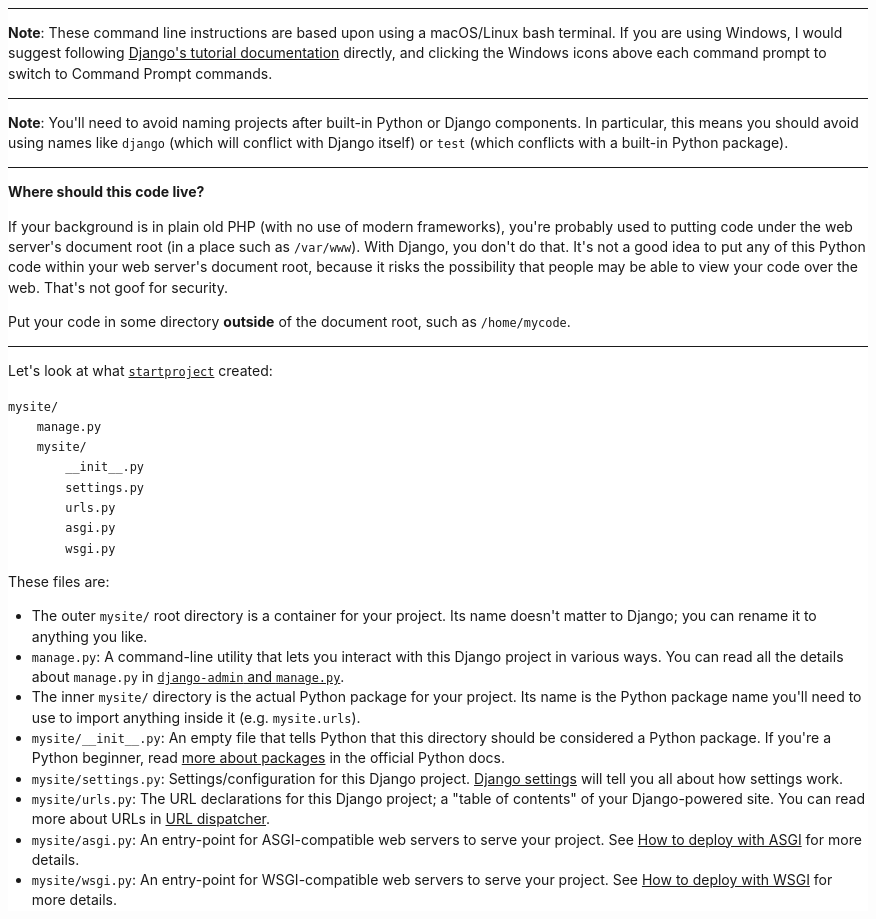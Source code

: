 <hr>

**Note**: These command line instructions are based upon using a macOS/Linux bash terminal. If you are using Windows, I would suggest following [Django's tutorial documentation](https://docs.djangoproject.com/en/4.0/intro/tutorial01/) directly, and clicking the Windows icons above each command prompt to switch to Command Prompt commands.

<hr>

**Note**: You'll need to avoid naming projects after built-in Python or Django components. In particular, this means you should avoid using names like `django` (which will conflict with Django itself) or `test` (which conflicts with a built-in Python package).

<hr>

**Where should this code live?**

If your background is in plain old PHP (with no use of modern frameworks), you're probably used to putting code under the web server's document root (in a place such as `/var/www`). With Django, you don't do that. It's not a good idea to put any of this Python code within your web server's document root, because it risks the possibility that people may be able to view your code over the web. That's not goof for security.

Put your code in some directory **outside** of the document root, such as `/home/mycode`.

<hr>

Let's look at what [`startproject`](https://docs.djangoproject.com/en/4.0/ref/django-admin/#django-admin-startproject) created:
```
mysite/
    manage.py
    mysite/
        __init__.py
        settings.py
        urls.py
        asgi.py
        wsgi.py
```
These files are:

* The outer `mysite/` root directory is a container for your project. Its name doesn't matter to Django; you can rename it to anything you like.
* `manage.py`: A command-line utility that lets you interact with this Django project in various ways. You can read all the details about `manage.py` in [`django-admin` and `manage.py`](https://docs.djangoproject.com/en/4.0/ref/django-admin/).
* The inner `mysite/` directory is the actual Python package for your project. Its name is the Python package name you'll need to use to import anything inside it (e.g. `mysite.urls`).
* `mysite/__init__.py`: An empty file that tells Python that this directory should be considered a Python package. If you're a Python beginner, read [more about packages](https://docs.python.org/3/tutorial/modules.html#tut-packages) in the official Python docs.
* `mysite/settings.py`: Settings/configuration for this Django project. [Django settings](https://docs.djangoproject.com/en/4.0/topics/settings/) will tell you all about how settings work.
* `mysite/urls.py`: The URL declarations for this Django project; a "table of contents" of your Django-powered site. You can read more about URLs in [URL dispatcher](https://docs.djangoproject.com/en/4.0/topics/http/urls/).
* `mysite/asgi.py`: An entry-point for ASGI-compatible web servers to serve your project. See [How to deploy with ASGI](https://docs.djangoproject.com/en/4.0/howto/deployment/asgi/) for more details.
* `mysite/wsgi.py`: An entry-point for WSGI-compatible web servers to serve your project. See [How to deploy with WSGI](https://docs.djangoproject.com/en/4.0/howto/deployment/wsgi/) for more details.
